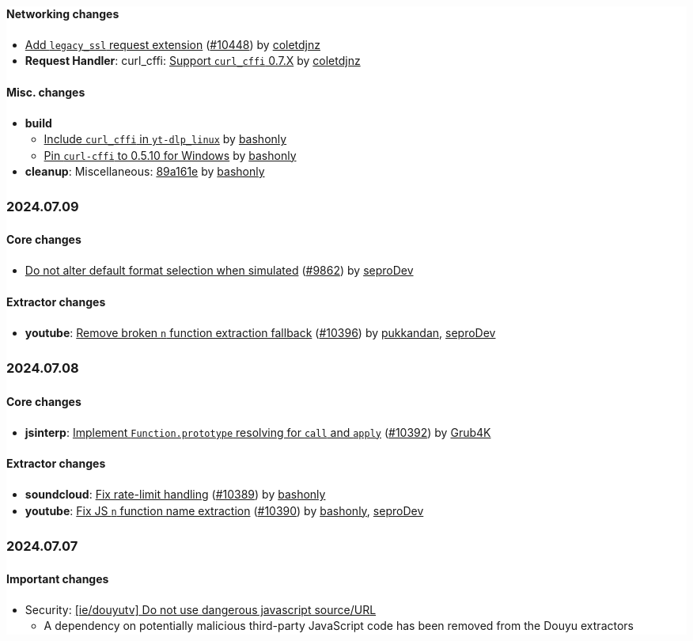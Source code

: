 #### Networking changes
- [Add `legacy_ssl` request extension](https://github.com/yt-dlp/yt-dlp/commit/150ecc45d9cacc919550c13b04fd998ac5103a6b) ([#10448](https://github.com/yt-dlp/yt-dlp/issues/10448)) by [coletdjnz](https://github.com/coletdjnz)
- **Request Handler**: curl_cffi: [Support `curl_cffi` 0.7.X](https://github.com/yt-dlp/yt-dlp/commit/42bfca00a6b460fc053514cdd7ac6f5b5daddf0c) by [coletdjnz](https://github.com/coletdjnz)

#### Misc. changes
- **build**
    - [Include `curl_cffi` in `yt-dlp_linux`](https://github.com/yt-dlp/yt-dlp/commit/4521f30d1479315cd5c3bf4abdad19391952df98) by [bashonly](https://github.com/bashonly)
    - [Pin `curl-cffi` to 0.5.10 for Windows](https://github.com/yt-dlp/yt-dlp/commit/ac30941ae682f71eab010877c9a977736a61d3cf) by [bashonly](https://github.com/bashonly)
- **cleanup**: Miscellaneous: [89a161e](https://github.com/yt-dlp/yt-dlp/commit/89a161e8c62569a662deda1c948664152efcb6b4) by [bashonly](https://github.com/bashonly)

### 2024.07.09

#### Core changes
- [Do not alter default format selection when simulated](https://github.com/yt-dlp/yt-dlp/commit/0b570f2a90ce2363ba06089217514d644e7be2e0) ([#9862](https://github.com/yt-dlp/yt-dlp/issues/9862)) by [seproDev](https://github.com/seproDev)

#### Extractor changes
- **youtube**: [Remove broken `n` function extraction fallback](https://github.com/yt-dlp/yt-dlp/commit/7ead7332af69422cee931aec3faa277288e9e212) ([#10396](https://github.com/yt-dlp/yt-dlp/issues/10396)) by [pukkandan](https://github.com/pukkandan), [seproDev](https://github.com/seproDev)

### 2024.07.08

#### Core changes
- **jsinterp**: [Implement `Function.prototype` resolving for `call` and `apply`](https://github.com/yt-dlp/yt-dlp/commit/6c056ea7aeb03660281653a9668547f2548f194f) ([#10392](https://github.com/yt-dlp/yt-dlp/issues/10392)) by [Grub4K](https://github.com/Grub4K)

#### Extractor changes
- **soundcloud**: [Fix rate-limit handling](https://github.com/yt-dlp/yt-dlp/commit/4b50b292cc98534fb8c7cdf0ae5cb85862f7ebfc) ([#10389](https://github.com/yt-dlp/yt-dlp/issues/10389)) by [bashonly](https://github.com/bashonly)
- **youtube**: [Fix JS `n` function name extraction](https://github.com/yt-dlp/yt-dlp/commit/297b0a379282a15c80d82d51f3757c961db2dae1) ([#10390](https://github.com/yt-dlp/yt-dlp/issues/10390)) by [bashonly](https://github.com/bashonly), [seproDev](https://github.com/seproDev)

### 2024.07.07

#### Important changes
- Security: [[ie/douyutv] Do not use dangerous javascript source/URL](https://github.com/yt-dlp/yt-dlp/security/advisories/GHSA-3v33-3wmw-3785)
    - A dependency on potentially malicious third-party JavaScript code has been removed from the Douyu extractors
